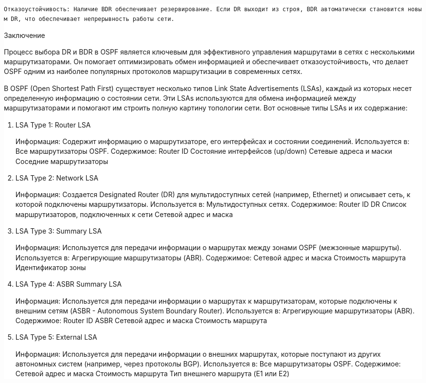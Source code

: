     Отказоустойчивость: Наличие BDR обеспечивает резервирование. Если DR выходит из строя, BDR автоматически становится новым DR, что обеспечивает непрерывность работы сети.

Заключение

Процесс выбора DR и BDR в OSPF является ключевым для эффективного управления маршрутами в сетях с несколькими маршрутизаторами. Он помогает оптимизировать обмен информацией и обеспечивает отказоустойчивость, что делает OSPF одним из наиболее популярных протоколов маршрутизации в современных сетях.

В OSPF (Open Shortest Path First) существует несколько типов Link State Advertisements (LSAs), каждый из которых несет определенную информацию о состоянии сети. Эти LSAs используются для обмена информацией между маршрутизаторами и помогают им строить полную картину топологии сети. Вот основные типы LSAs и их содержание:
1. LSA Type 1: Router LSA

    Информация: Содержит информацию о маршрутизаторе, его интерфейсах и состоянии соединений.
    Используется в: Все маршрутизаторы OSPF.
    Содержимое:
        Router ID
        Состояние интерфейсов (up/down)
        Сетевые адреса и маски
        Соседние маршрутизаторы

2. LSA Type 2: Network LSA

    Информация: Создается Designated Router (DR) для мультидоступных сетей (например, Ethernet) и описывает сеть, к которой подключены маршрутизаторы.
    Используется в: Мультидоступных сетях.
    Содержимое:
        Router ID DR
        Список маршрутизаторов, подключенных к сети
        Сетевой адрес и маска

3. LSA Type 3: Summary LSA

    Информация: Используется для передачи информации о маршрутах между зонами OSPF (межзонные маршруты).
    Используется в: Агрегирующие маршрутизаторы (ABR).
    Содержимое:
        Сетевой адрес и маска
        Стоимость маршрута
        Идентификатор зоны

4. LSA Type 4: ASBR Summary LSA

    Информация: Используется для передачи информации о маршрутах к маршрутизаторам, которые подключены к внешним сетям (ASBR - Autonomous System Boundary Router).
    Используется в: Агрегирующие маршрутизаторы (ABR).
    Содержимое:
        Router ID ASBR
        Сетевой адрес и маска
        Стоимость маршрута

5. LSA Type 5: External LSA

    Информация: Используется для передачи информации о внешних маршрутах, которые поступают из других автономных систем (например, через протоколы BGP).
    Используется в: Все маршрутизаторы OSPF.
    Содержимое:
        Сетевой адрес и маска
        Стоимость маршрута
        Тип внешнего маршрута (E1 или E2)
